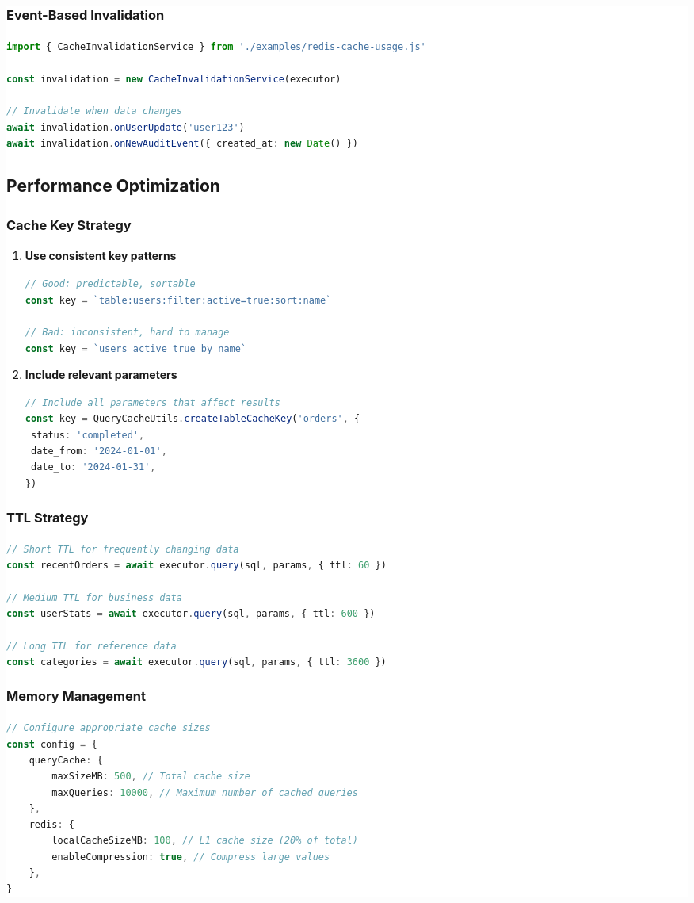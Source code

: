 ### Event-Based Invalidation

```typescript
import { CacheInvalidationService } from './examples/redis-cache-usage.js'

const invalidation = new CacheInvalidationService(executor)

// Invalidate when data changes
await invalidation.onUserUpdate('user123')
await invalidation.onNewAuditEvent({ created_at: new Date() })
```

## Performance Optimization

### Cache Key Strategy

1. **Use consistent key patterns**

   ```typescript
   // Good: predictable, sortable
   const key = `table:users:filter:active=true:sort:name`

   // Bad: inconsistent, hard to manage
   const key = `users_active_true_by_name`
   ```

2. **Include relevant parameters**
   ```typescript
   // Include all parameters that affect results
   const key = QueryCacheUtils.createTableCacheKey('orders', {
   	status: 'completed',
   	date_from: '2024-01-01',
   	date_to: '2024-01-31',
   })
   ```

### TTL Strategy

```typescript
// Short TTL for frequently changing data
const recentOrders = await executor.query(sql, params, { ttl: 60 })

// Medium TTL for business data
const userStats = await executor.query(sql, params, { ttl: 600 })

// Long TTL for reference data
const categories = await executor.query(sql, params, { ttl: 3600 })
```

### Memory Management

```typescript
// Configure appropriate cache sizes
const config = {
	queryCache: {
		maxSizeMB: 500, // Total cache size
		maxQueries: 10000, // Maximum number of cached queries
	},
	redis: {
		localCacheSizeMB: 100, // L1 cache size (20% of total)
		enableCompression: true, // Compress large values
	},
}
```
